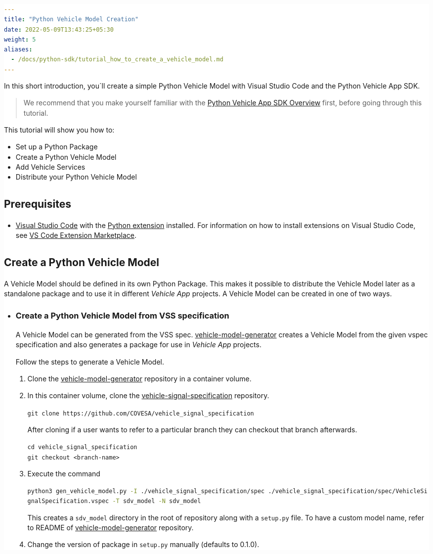 ```yaml
---
title: "Python Vehicle Model Creation"
date: 2022-05-09T13:43:25+05:30
weight: 5
aliases:
  - /docs/python-sdk/tutorial_how_to_create_a_vehicle_model.md
---
```


In this short introduction, you´ll create a simple Python Vehicle Model with Visual Studio Code and the Python Vehicle App SDK.

> We recommend that you make yourself familiar with the [Python Vehicle App SDK Overview](/docs/python-sdk//python_vehicle_app_sdk_overview.md) first, before going through this tutorial.

This tutorial will show you how to:

- Set up a Python Package
- Create a Python Vehicle Model
- Add Vehicle Services
- Distribute your Python Vehicle Model

## Prerequisites

- [Visual Studio Code](https://code.visualstudio.com/) with the [Python extension](https://marketplace.visualstudio.com/items?itemName=ms-python.python) installed. For information on how to install extensions on Visual Studio Code, see [VS Code Extension Marketplace](https://code.visualstudio.com/docs/editor/extension-gallery).

## Create a Python Vehicle Model

A Vehicle Model should be defined in its own Python Package. This makes it possible to distribute the Vehicle Model later as a standalone package and to use it in different _Vehicle App_ projects.
A Vehicle Model can be created in one of two ways.

- ### Create a Python Vehicle Model from VSS specification

  A Vehicle Model can be generated from the VSS spec. [vehicle-model-generator](https://github.com/eclipse-velocitas/vehicle-model-generator) creates a Vehicle Model from the given vspec specification and also generates a package for use in _Vehicle App_ projects.

  Follow the steps to generate a Vehicle Model.

  1. Clone the [vehicle-model-generator](https://github.com/eclipse-velocitas/vehicle-model-generator) repository in a container volume.

  2. In this container volume, clone the [vehicle-signal-specification](https://github.com/COVESA/vehicle_signal_specification) repository.
        ```
        git clone https://github.com/COVESA/vehicle_signal_specification
        ```
        After cloning if a user wants to refer to a particular branch they can checkout that branch afterwards.
        ```
        cd vehicle_signal_specification
        git checkout <branch-name>
    3. Execute the command
        ```bash
        python3 gen_vehicle_model.py -I ./vehicle_signal_specification/spec ./vehicle_signal_specification/spec/VehicleSignalSpecification.vspec -T sdv_model -N sdv_model
        ```
        This creates a `sdv_model` directory in the root of repository along with a `setup.py` file.
        To have a custom model name, refer to README of [vehicle-model-generator](https://github.com/eclipse-velocitas/vehicle-model-generator) repository. 
    4. Change the version of package in `setup.py` manually (defaults to 0.1.0).